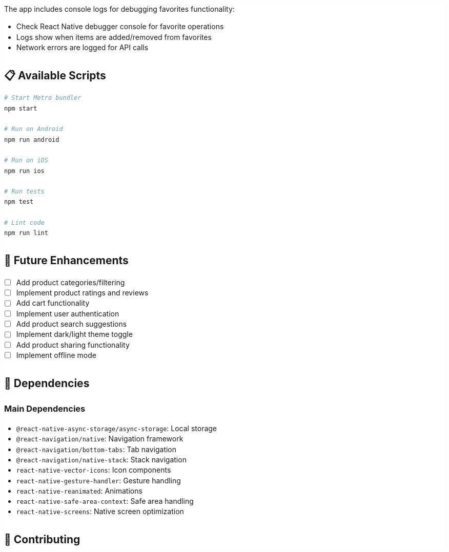 The app includes console logs for debugging favorites functionality:
- Check React Native debugger console for favorite operations
- Logs show when items are added/removed from favorites
- Network errors are logged for API calls

## 📋 Available Scripts

```bash
# Start Metro bundler
npm start

# Run on Android
npm run android

# Run on iOS
npm run ios

# Run tests
npm test

# Lint code
npm run lint
```

## 🔮 Future Enhancements

- [ ] Add product categories/filtering
- [ ] Implement product ratings and reviews
- [ ] Add cart functionality
- [ ] Implement user authentication
- [ ] Add product search suggestions
- [ ] Implement dark/light theme toggle
- [ ] Add product sharing functionality
- [ ] Implement offline mode

## 📝 Dependencies

### Main Dependencies
- `@react-native-async-storage/async-storage`: Local storage
- `@react-navigation/native`: Navigation framework
- `@react-navigation/bottom-tabs`: Tab navigation
- `@react-navigation/native-stack`: Stack navigation
- `react-native-vector-icons`: Icon components
- `react-native-gesture-handler`: Gesture handling
- `react-native-reanimated`: Animations
- `react-native-safe-area-context`: Safe area handling
- `react-native-screens`: Native screen optimization

## 🤝 Contributing
